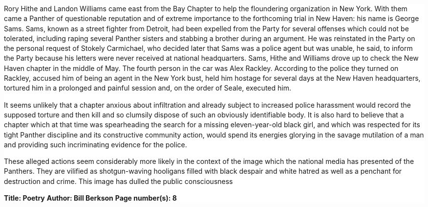 
Rory Hithe and Landon Williams came
east from the Bay Chapter to help the
floundering organization in New York.
With them came a Panther of questionable
reputation and of extreme importance to
the forthcoming trial in New Haven: his
name is George Sams. Sams, known as a
street fighter from Detroit, had been expelled from the Party for several offenses
which could not be tolerated, including
raping several Panther sisters and stabbing
a brother during an argument. He was
reinstated in the Party on the personal
request of Stokely Carmichael, who decided later that Sams was a police agent
but was unable, he said, to inform the
Party because his letters were never received at national headquarters. Sams,
Hithe and Williams drove up to check
the New Haven chapter in the middle of
May. The fourth person in the car was
Alex Rackley. According to the police
they turned on Rackley, accused him of
being an agent in the New York bust, held
him hostage for several days at the New
Haven headquarters, tortured him in a
prolonged and painful session and, on the
order of Seale, executed him.


It seems unlikely that a chapter anxious
about infiltration and already subject to
increased police harassment would record
the supposed torture and then kill and so
clumsily dispose of such an obviously
identifiable body. It is also hard to believe
that a chapter which at that time was
spearheading the search for a missing
eleven-year-old black girl, and which was
respected for its tight Panther discipline
and its constructive community action,
would spend its energies glorying in the
savage mutilation of a man and providing
such incriminating evidence for the police.


These alleged actions seem considerably
more likely in the context of the image
which the national media has presented
of the Panthers. They are vilified as shotgun-waving hooligans filled with black
despair and white hatred as well as a
penchant for destruction and crime. This
image has dulled the public consciousness


**Title: Poetry**
**Author: Bill Berkson**
**Page number(s): 8**
